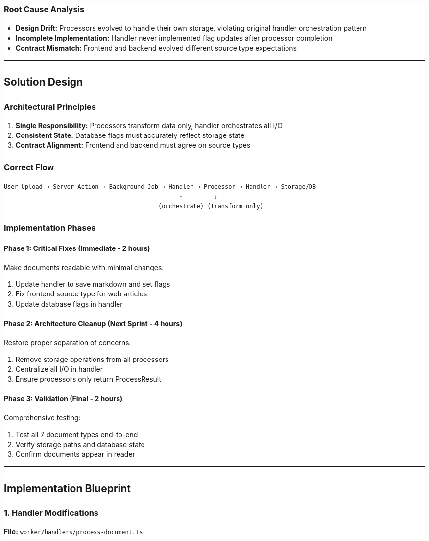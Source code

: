 ### Root Cause Analysis
- **Design Drift:** Processors evolved to handle their own storage, violating original handler orchestration pattern
- **Incomplete Implementation:** Handler never implemented flag updates after processor completion
- **Contract Mismatch:** Frontend and backend evolved different source type expectations

---

## Solution Design

### Architectural Principles
1. **Single Responsibility:** Processors transform data only, handler orchestrates all I/O
2. **Consistent State:** Database flags must accurately reflect storage state
3. **Contract Alignment:** Frontend and backend must agree on source types

### Correct Flow
```
User Upload → Server Action → Background Job → Handler → Processor → Handler → Storage/DB
                                                  ↑         ↓
                                            (orchestrate) (transform only)
```

### Implementation Phases

#### Phase 1: Critical Fixes (Immediate - 2 hours)
Make documents readable with minimal changes:
1. Update handler to save markdown and set flags
2. Fix frontend source type for web articles
3. Update database flags in handler

#### Phase 2: Architecture Cleanup (Next Sprint - 4 hours)
Restore proper separation of concerns:
1. Remove storage operations from all processors
2. Centralize all I/O in handler
3. Ensure processors only return ProcessResult

#### Phase 3: Validation (Final - 2 hours)
Comprehensive testing:
1. Test all 7 document types end-to-end
2. Verify storage paths and database state
3. Confirm documents appear in reader

---

## Implementation Blueprint

### 1. Handler Modifications

**File:** `worker/handlers/process-document.ts`
